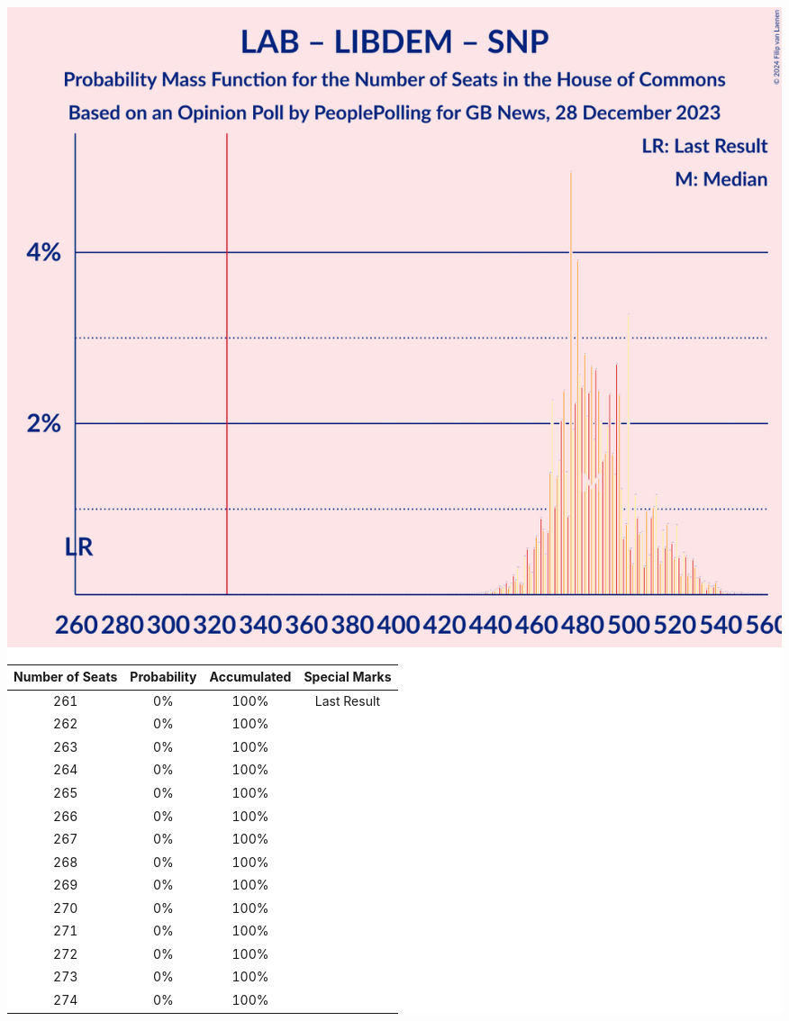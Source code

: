 ![Graph with seats probability mass function not yet produced](2023-12-28-PeoplePolling-coalitions-seats-pmf-lab–libdem–snp.png "Seats Probability Mass Function")

| Number of Seats | Probability | Accumulated | Special Marks |
|:---------------:|:-----------:|:-----------:|:-------------:|
| 261 | 0% | 100% | Last Result |
| 262 | 0% | 100% |  |
| 263 | 0% | 100% |  |
| 264 | 0% | 100% |  |
| 265 | 0% | 100% |  |
| 266 | 0% | 100% |  |
| 267 | 0% | 100% |  |
| 268 | 0% | 100% |  |
| 269 | 0% | 100% |  |
| 270 | 0% | 100% |  |
| 271 | 0% | 100% |  |
| 272 | 0% | 100% |  |
| 273 | 0% | 100% |  |
| 274 | 0% | 100% |  |